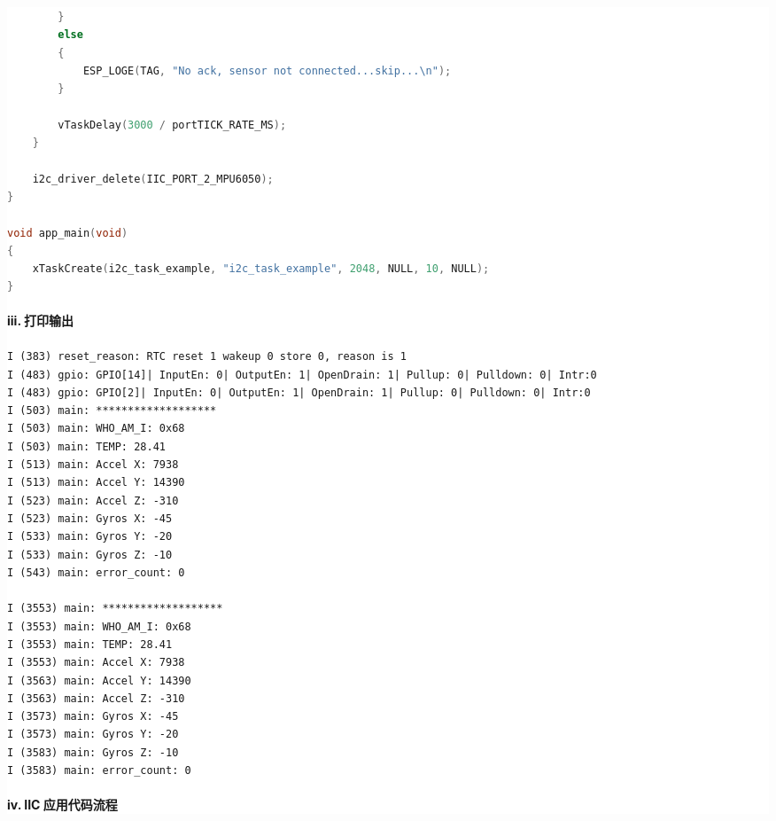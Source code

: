 ```C
		}
		else
		{
			ESP_LOGE(TAG, "No ack, sensor not connected...skip...\n");
		}

		vTaskDelay(3000 / portTICK_RATE_MS);
	}

	i2c_driver_delete(IIC_PORT_2_MPU6050);
}

void app_main(void)
{
	xTaskCreate(i2c_task_example, "i2c_task_example", 2048, NULL, 10, NULL);
}
```

#### iii. 打印输出

```shell
I (383) reset_reason: RTC reset 1 wakeup 0 store 0, reason is 1
I (483) gpio: GPIO[14]| InputEn: 0| OutputEn: 1| OpenDrain: 1| Pullup: 0| Pulldown: 0| Intr:0
I (483) gpio: GPIO[2]| InputEn: 0| OutputEn: 1| OpenDrain: 1| Pullup: 0| Pulldown: 0| Intr:0
I (503) main: *******************
I (503) main: WHO_AM_I: 0x68
I (503) main: TEMP: 28.41
I (513) main: Accel X: 7938
I (513) main: Accel Y: 14390
I (523) main: Accel Z: -310
I (523) main: Gyros X: -45
I (533) main: Gyros Y: -20
I (533) main: Gyros Z: -10
I (543) main: error_count: 0

I (3553) main: *******************
I (3553) main: WHO_AM_I: 0x68
I (3553) main: TEMP: 28.41
I (3553) main: Accel X: 7938
I (3563) main: Accel Y: 14390
I (3563) main: Accel Z: -310
I (3573) main: Gyros X: -45
I (3573) main: Gyros Y: -20
I (3583) main: Gyros Z: -10
I (3583) main: error_count: 0
```

#### iv. IIC 应用代码流程